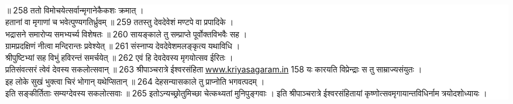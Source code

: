 ॥ 258
ततो विमोचयेत्सर्वान्मृगानेकैकशः क्रमात्
।  
हतानां वा मृगाणां च भवेत्पुण्यगतिर्ध्रुवम्
॥ 259
ततस्तु देवदेवेशं मण्टपे वा प्रपादिके ।  
भद्रासने समारोप्य समभ्यर्च्य विशेषतः ॥ 260
सायङ्काले तु सम्प्राप्ते पूर्वोक्तविभवैः सह ।  
ग्रामप्रदक्षिणं नीत्वा मन्दिरान्तः प्रवेश्येत्
॥ 261
संस्नाप्य देवदेवेशमलङ्कृत्य यथाविधि ।  
श्रीपुष्टिभ्यां सह विभुं हविरन्तं समर्चयेत्
॥ 262
एवं हि देवदेवस्य मृगयोत्सव ईरितः ।  
प्रतिसंवत्सरं त्वेवं देवस्य सकलोत्सवान्
॥ 263
श्रीपाञ्चरात्रे ईश्वरसंहिता
www.kriyasagaram.in 158
यः कारयति विप्रेन्द्राः स तु साम्राज्यसंयुतः ।  
इह लोके सुखं भुक्त्वा चिरं भोगान्
यथेप्सितान्
॥ 264
देहसन्यासकाले तु प्राप्नोति भगवत्पदम्
।  
इति सङ्कीर्तिताः सम्यग्देवस्य सकलोत्सवाः ॥ 265
इतोऽन्यच्छ्रोतुमिच्छा चेत्कथ्यतां मुनिपुङ्गवाः ।
इति श्रीपाञ्चरात्रे ईश्वरसंहितायां कृष्णोत्सवमृगायान्तविधिर्नाम त्रयोदशोध्यायः ।
